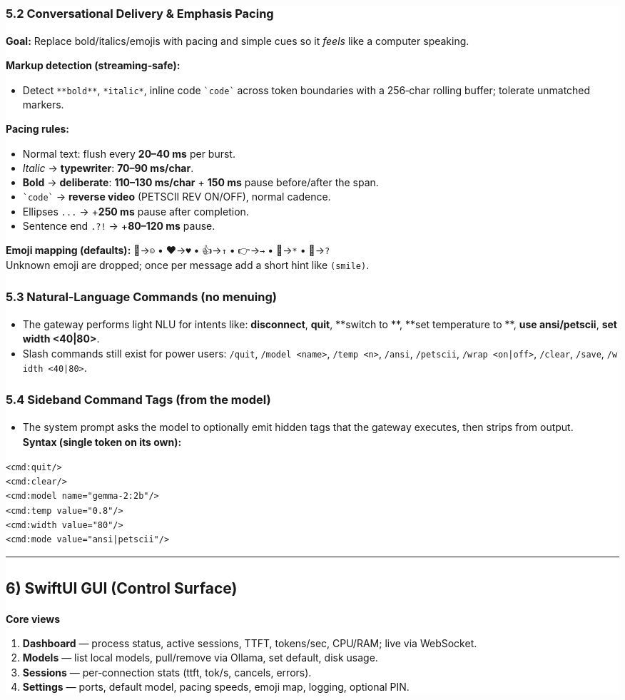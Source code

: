 ### 5.2 Conversational Delivery & Emphasis Pacing

**Goal:** Replace bold/italics/emojis with pacing and simple cues so it *feels* like a computer speaking.

**Markup detection (streaming‑safe):**

- Detect `**bold**`, `*italic*`, inline code `` `code` `` across token boundaries with a 256‑char rolling buffer; tolerate unmatched markers.

**Pacing rules:**

- Normal text: flush every **20–40 ms** per burst.
- *Italic* → **typewriter**: **70–90 ms/char**.
- **Bold** → **deliberate**: **110–130 ms/char** + **150 ms** pause before/after the span.
- `` `code` `` → **reverse video** (PETSCII REV ON/OFF), normal cadence.
- Ellipses `...` → +**250 ms** pause after completion.
- Sentence end `.?!` → +**80–120 ms** pause.

**Emoji mapping (defaults):** 🙂→`☺` • ❤️→`♥` • 👍→`↑` • 👉→`→` • 🎉→`*` • 🤔→`?`\
Unknown emoji are dropped; once per message add a short hint like `(smile)`.

### 5.3 Natural‑Language Commands (no menuing)

- The gateway performs light NLU for intents like: **disconnect**, **quit**, \*\*switch to \*\*, \*\*set temperature to \*\*, **use ansi/petscii**, **set width <40|80>**.
- Slash commands still exist for power users: `/quit`, `/model <name>`, `/temp <n>`, `/ansi`, `/petscii`, `/wrap <on|off>`, `/clear`, `/save`, `/width <40|80>`.

### 5.4 Sideband Command Tags (from the model)

- The system prompt asks the model to optionally emit hidden tags that the gateway executes, then strips from output.\
  **Syntax (single token on its own):**

```
<cmd:quit/>
<cmd:clear/>
<cmd:model name="gemma-2:2b"/>
<cmd:temp value="0.8"/>
<cmd:width value="80"/>
<cmd:mode value="ansi|petscii"/>
```

---

## 6) SwiftUI GUI (Control Surface)

**Core views**

1. **Dashboard** — process status, active sessions, TTFT, tokens/sec, CPU/RAM; live via WebSocket.
2. **Models** — list local models, pull/remove via Ollama, set default, disk usage.
3. **Sessions** — per‑connection stats (ttft, tok/s, cancels, errors).
4. **Settings** — ports, default model, pacing speeds, emoji map, logging, optional PIN.
